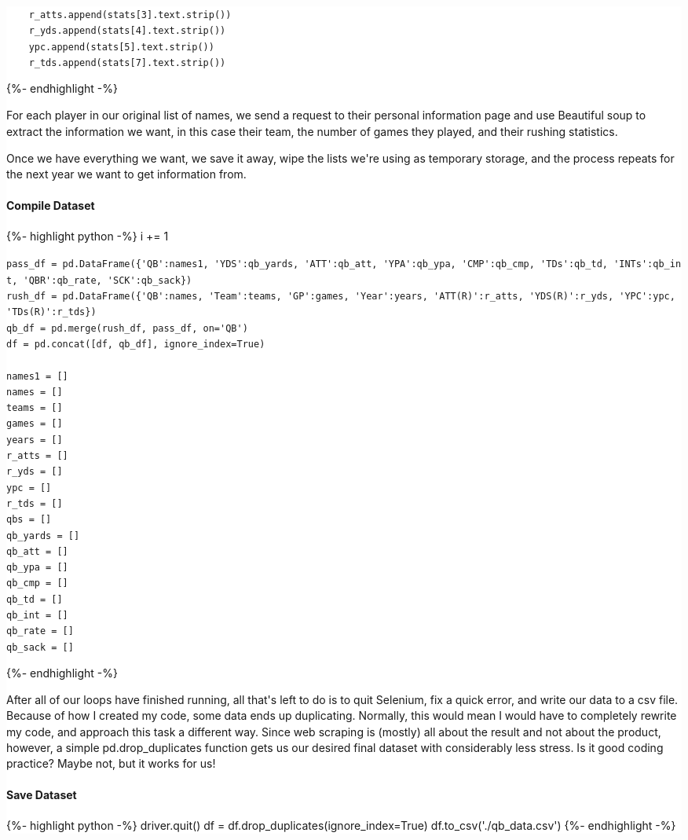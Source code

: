         r_atts.append(stats[3].text.strip())
        r_yds.append(stats[4].text.strip())
        ypc.append(stats[5].text.strip())
        r_tds.append(stats[7].text.strip())
{%- endhighlight -%}

For each player in our original list of names, we send a request to their personal information page and use Beautiful soup to extract the information we want, in this case their team, the number of games they played, and their rushing statistics.

Once we have everything we want, we save it away, wipe the lists we're using as temporary storage, and the process repeats for the next year we want to get information from. 


#### Compile Dataset

{%- highlight python -%} 
        i += 1

    pass_df = pd.DataFrame({'QB':names1, 'YDS':qb_yards, 'ATT':qb_att, 'YPA':qb_ypa, 'CMP':qb_cmp, 'TDs':qb_td, 'INTs':qb_int, 'QBR':qb_rate, 'SCK':qb_sack})
    rush_df = pd.DataFrame({'QB':names, 'Team':teams, 'GP':games, 'Year':years, 'ATT(R)':r_atts, 'YDS(R)':r_yds, 'YPC':ypc, 'TDs(R)':r_tds})
    qb_df = pd.merge(rush_df, pass_df, on='QB')
    df = pd.concat([df, qb_df], ignore_index=True)

    names1 = []
    names = []
    teams = []
    games = []
    years = []
    r_atts = []
    r_yds = []
    ypc = []
    r_tds = []
    qbs = []
    qb_yards = []
    qb_att = []
    qb_ypa = []
    qb_cmp = []
    qb_td = []
    qb_int = []
    qb_rate = []
    qb_sack = []
{%- endhighlight -%}

After all of our loops have finished running, all that's left to do is to quit Selenium, fix a quick error, and write our data to a csv file. Because of how I created my code, some data ends up duplicating. Normally, this would mean I would have to completely rewrite my code, and approach this task a different way. Since web scraping is (mostly) all about the result and not about the product, however, a simple pd.drop_duplicates function gets us our desired final dataset with considerably less stress. Is it good coding practice? Maybe not, but it works for us!


#### Save Dataset
{%- highlight python -%} 
        driver.quit()
    df = df.drop_duplicates(ignore_index=True)
    df.to_csv('./qb_data.csv')
{%- endhighlight -%}
